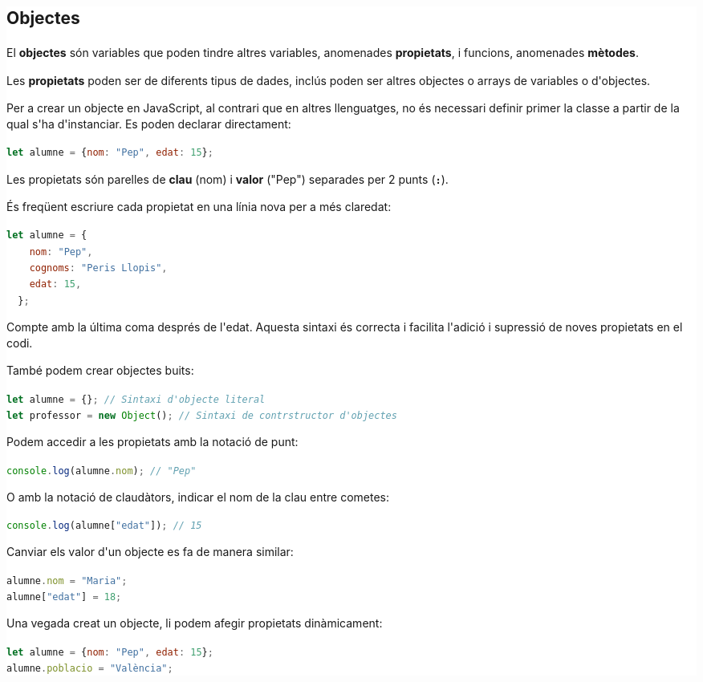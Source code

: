 ## Objectes

El **objectes** són variables que poden tindre altres variables, anomenades **propietats**, i funcions, anomenades **mètodes**.

Les **propietats** poden ser de diferents tipus de dades, inclús poden ser altres objectes o arrays de variables o d'objectes.

Per a crear un objecte en JavaScript, al contrari que en altres llenguatges, no és necessari definir primer la classe a partir de la qual s'ha d'instanciar. Es poden declarar directament:

```javascript
let alumne = {nom: "Pep", edat: 15};
```

Les propietats són parelles de **clau** (nom) i **valor** ("Pep") separades per 2 punts (**`:`**).

És freqüent escriure cada propietat en una línia nova per a més claredat:

```javascript
let alumne = {
    nom: "Pep", 
    cognoms: "Peris Llopis",
    edat: 15,
  };
```

Compte amb la última coma després de l'edat. Aquesta sintaxi és correcta i facilita l'adició i supressió de noves propietats en el codi.

També podem crear objectes buits:

```javascript
let alumne = {}; // Sintaxi d'objecte literal
let professor = new Object(); // Sintaxi de contrstructor d'objectes
```

Podem accedir a les propietats amb la notació de punt:

```javascript
console.log(alumne.nom); // "Pep"
```

O amb la notació de claudàtors, indicar el nom de la clau entre cometes:

```javascript
console.log(alumne["edat"]); // 15
```

Canviar els valor d'un objecte es fa de manera similar:

```javascript
alumne.nom = "Maria";
alumne["edat"] = 18;
```

Una vegada creat un objecte, li podem afegir propietats dinàmicament:

```javascript
let alumne = {nom: "Pep", edat: 15};
alumne.poblacio = "València";
```
